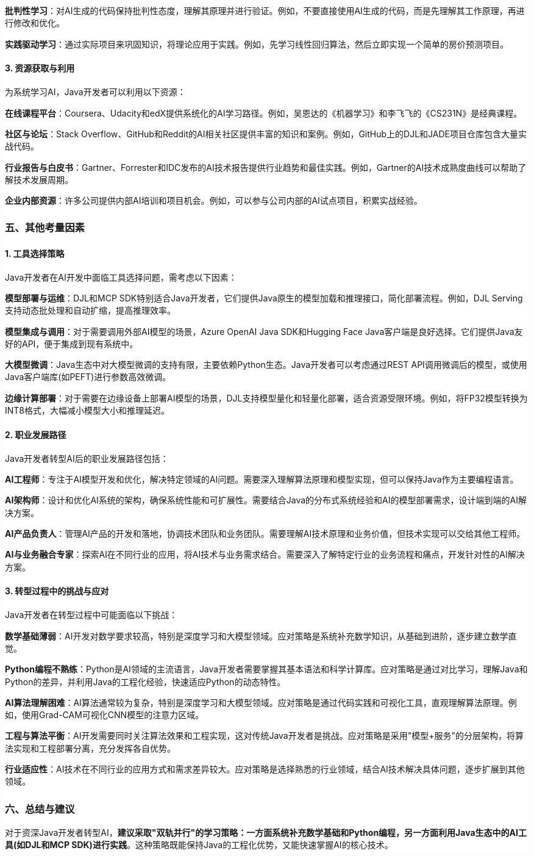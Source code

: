 **批判性学习**：对AI生成的代码保持批判性态度，理解其原理并进行验证。例如，不要直接使用AI生成的代码，而是先理解其工作原理，再进行修改和优化。

**实践驱动学习**：通过实际项目来巩固知识，将理论应用于实践。例如，先学习线性回归算法，然后立即实现一个简单的房价预测项目。

#### 3. 资源获取与利用

为系统学习AI，Java开发者可以利用以下资源：

**在线课程平台**：Coursera、Udacity和edX提供系统化的AI学习路径。例如，吴恩达的《机器学习》和李飞飞的《CS231N》是经典课程。

**社区与论坛**：Stack Overflow、GitHub和Reddit的AI相关社区提供丰富的知识和案例。例如，GitHub上的DJL和JADE项目仓库包含大量实战代码。

**行业报告与白皮书**：Gartner、Forrester和IDC发布的AI技术报告提供行业趋势和最佳实践。例如，Gartner的AI技术成熟度曲线可以帮助了解技术发展周期。

**企业内部资源**：许多公司提供内部AI培训和项目机会。例如，可以参与公司内部的AI试点项目，积累实战经验。

### 五、其他考量因素

#### 1. 工具选择策略

Java开发者在AI开发中面临工具选择问题，需考虑以下因素：

**模型部署与运维**：DJL和MCP SDK特别适合Java开发者，它们提供Java原生的模型加载和推理接口，简化部署流程。例如，DJL Serving支持动态批处理和自动扩缩，提高推理效率。

**模型集成与调用**：对于需要调用外部AI模型的场景，Azure OpenAI Java SDK和Hugging Face Java客户端是良好选择。它们提供Java友好的API，便于集成到现有系统中。

**大模型微调**：Java生态中对大模型微调的支持有限，主要依赖Python生态。Java开发者可以考虑通过REST API调用微调后的模型，或使用Java客户端库(如PEFT)进行参数高效微调。

**边缘计算部署**：对于需要在边缘设备上部署AI模型的场景，DJL支持模型量化和轻量化部署，适合资源受限环境。例如，将FP32模型转换为INT8格式，大幅减小模型大小和推理延迟。

#### 2. 职业发展路径

Java开发者转型AI后的职业发展路径包括：

**AI工程师**：专注于AI模型开发和优化，解决特定领域的AI问题。需要深入理解算法原理和模型实现，但可以保持Java作为主要编程语言。

**AI架构师**：设计和优化AI系统的架构，确保系统性能和可扩展性。需要结合Java的分布式系统经验和AI的模型部署需求，设计端到端的AI解决方案。

**AI产品负责人**：管理AI产品的开发和落地，协调技术团队和业务团队。需要理解AI技术原理和业务价值，但技术实现可以交给其他工程师。

**AI与业务融合专家**：探索AI在不同行业的应用，将AI技术与业务需求结合。需要深入了解特定行业的业务流程和痛点，开发针对性的AI解决方案。

#### 3. 转型过程中的挑战与应对

Java开发者在转型过程中可能面临以下挑战：

**数学基础薄弱**：AI开发对数学要求较高，特别是深度学习和大模型领域。应对策略是系统补充数学知识，从基础到进阶，逐步建立数学直觉。

**Python编程不熟练**：Python是AI领域的主流语言，Java开发者需要掌握其基本语法和科学计算库。应对策略是通过对比学习，理解Java和Python的差异，并利用Java的工程化经验，快速适应Python的动态特性。

**AI算法理解困难**：AI算法通常较为复杂，特别是深度学习和大模型领域。应对策略是通过代码实践和可视化工具，直观理解算法原理。例如，使用Grad-CAM可视化CNN模型的注意力区域。

**工程与算法平衡**：AI开发需要同时关注算法效果和工程实现，这对传统Java开发者是挑战。应对策略是采用"模型+服务"的分层架构，将算法实现和工程部署分离，充分发挥各自优势。

**行业适应性**：AI技术在不同行业的应用方式和需求差异较大。应对策略是选择熟悉的行业领域，结合AI技术解决具体问题，逐步扩展到其他领域。

### 六、总结与建议

对于资深Java开发者转型AI，**建议采取"双轨并行"的学习策略：一方面系统补充数学基础和Python编程，另一方面利用Java生态中的AI工具(如DJL和MCP SDK)进行实践**。这种策略既能保持Java的工程化优势，又能快速掌握AI的核心技术。
